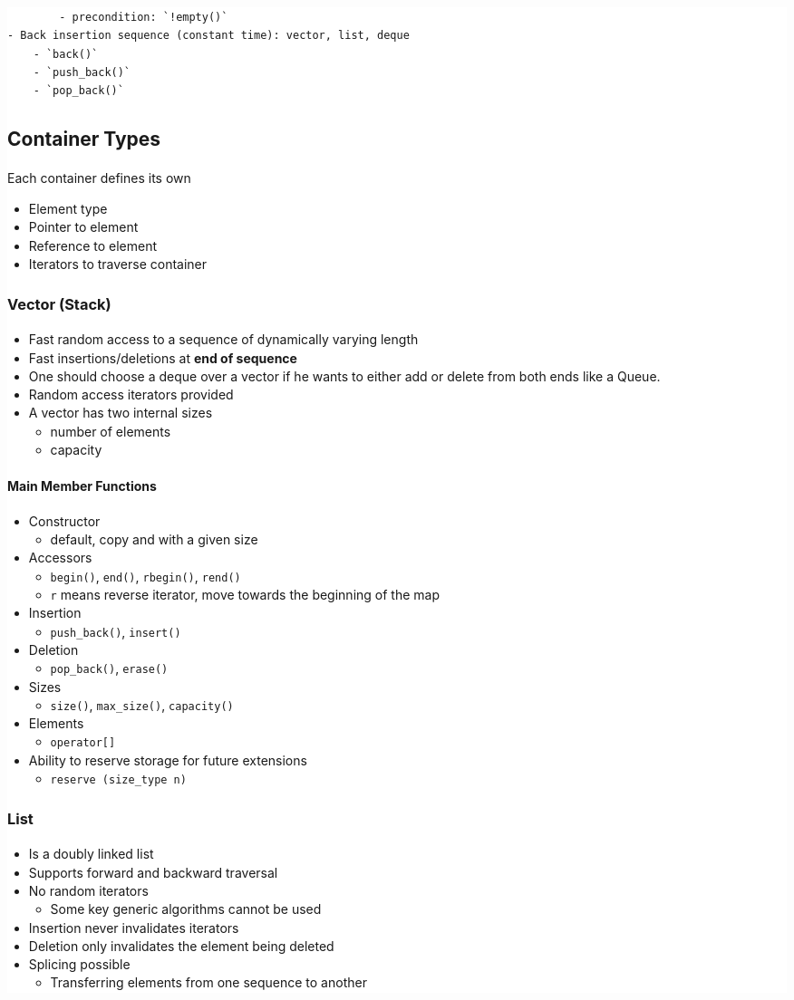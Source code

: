 			- precondition: `!empty()`
	- Back insertion sequence (constant time): vector, list, deque
		- `back()`
		- `push_back()`
		- `pop_back()`

## Container Types

Each container defines its own

- Element type
- Pointer to element
- Reference to element
- Iterators to traverse container

### Vector (Stack)

- Fast random access to a sequence of dynamically varying length
- Fast insertions/deletions at **end of sequence**
- One should choose a deque over a vector if he wants to either add or delete from both ends like a Queue.
- Random access iterators provided
- A vector has two internal sizes
	- number of elements
	- capacity

#### Main Member Functions

- Constructor
	- default, copy and with a given size
- Accessors
	- `begin()`, `end()`, `rbegin()`, `rend()`
	- `r` means reverse iterator, move towards the beginning of the map
- Insertion
	- `push_back()`, `insert()`
- Deletion
	- `pop_back()`, `erase()`
- Sizes
	- `size()`, `max_size()`, `capacity()`
- Elements
	- `operator[]`
- Ability to reserve storage for future extensions
	- `reserve (size_type n)`

### List

- Is a doubly linked list
- Supports forward and backward traversal
- No random iterators
	- Some key generic algorithms cannot be used
- Insertion never invalidates iterators
- Deletion only invalidates the element being deleted
- Splicing possible
	- Transferring elements from one sequence to another
